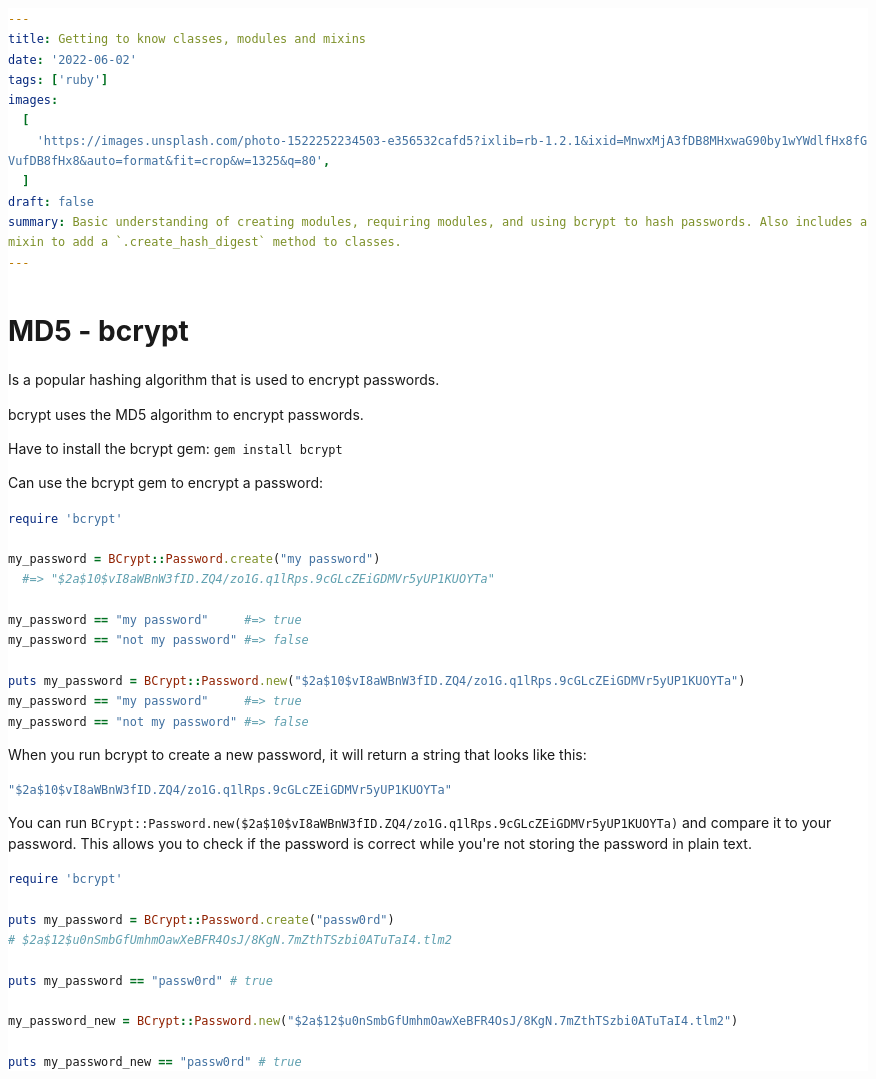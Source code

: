 ```yaml
---
title: Getting to know classes, modules and mixins
date: '2022-06-02'
tags: ['ruby']
images:
  [
    'https://images.unsplash.com/photo-1522252234503-e356532cafd5?ixlib=rb-1.2.1&ixid=MnwxMjA3fDB8MHxwaG90by1wYWdlfHx8fGVufDB8fHx8&auto=format&fit=crop&w=1325&q=80',
  ]
draft: false
summary: Basic understanding of creating modules, requiring modules, and using bcrypt to hash passwords. Also includes a mixin to add a `.create_hash_digest` method to classes.
---
```


# MD5 - bcrypt

Is a popular hashing algorithm that is used to encrypt passwords.

bcrypt uses the MD5 algorithm to encrypt passwords.

Have to install the bcrypt gem: `gem install bcrypt`

Can use the bcrypt gem to encrypt a password:

```ruby
require 'bcrypt'

my_password = BCrypt::Password.create("my password")
  #=> "$2a$10$vI8aWBnW3fID.ZQ4/zo1G.q1lRps.9cGLcZEiGDMVr5yUP1KUOYTa"

my_password == "my password"     #=> true
my_password == "not my password" #=> false

puts my_password = BCrypt::Password.new("$2a$10$vI8aWBnW3fID.ZQ4/zo1G.q1lRps.9cGLcZEiGDMVr5yUP1KUOYTa")
my_password == "my password"     #=> true
my_password == "not my password" #=> false
```

When you run bcrypt to create a new password, it will return a string that looks like this:

```ruby
"$2a$10$vI8aWBnW3fID.ZQ4/zo1G.q1lRps.9cGLcZEiGDMVr5yUP1KUOYTa"
```

You can run `BCrypt::Password.new($2a$10$vI8aWBnW3fID.ZQ4/zo1G.q1lRps.9cGLcZEiGDMVr5yUP1KUOYTa)` and compare it to your password. This allows you to check if the password is correct while you're not storing the password in plain text.

```rb
require 'bcrypt'

puts my_password = BCrypt::Password.create("passw0rd")
# $2a$12$u0nSmbGfUmhmOawXeBFR4OsJ/8KgN.7mZthTSzbi0ATuTaI4.tlm2

puts my_password == "passw0rd" # true

my_password_new = BCrypt::Password.new("$2a$12$u0nSmbGfUmhmOawXeBFR4OsJ/8KgN.7mZthTSzbi0ATuTaI4.tlm2")

puts my_password_new == "passw0rd" # true
```
